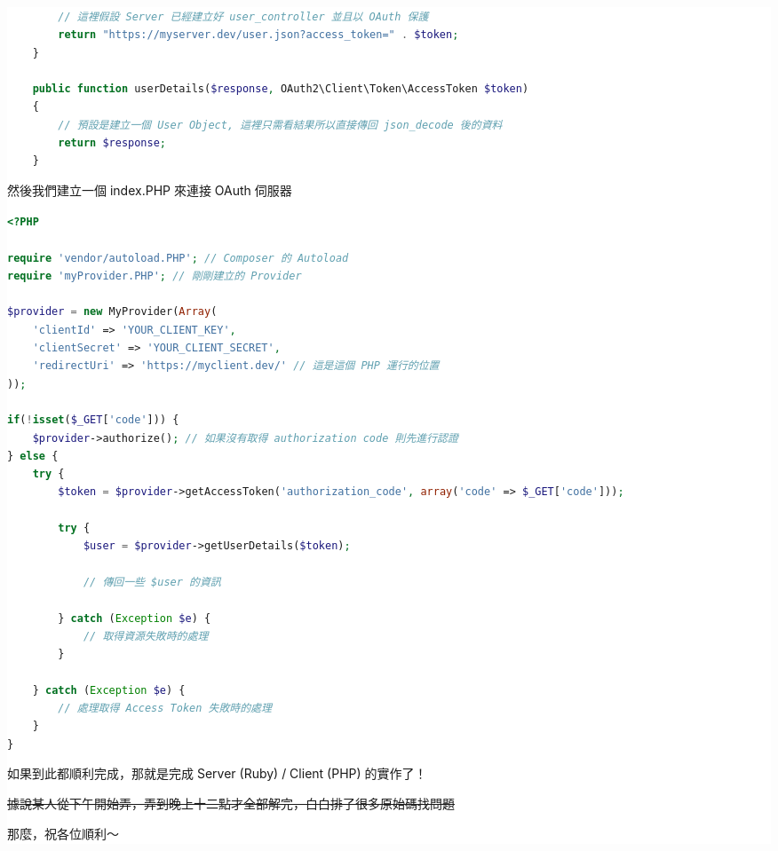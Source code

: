 ``` PHP myProvider.PHP
		// 這裡假設 Server 已經建立好 user_controller 並且以 OAuth 保護
		return "https://myserver.dev/user.json?access_token=" . $token;
	}
	
	public function userDetails($response, OAuth2\Client\Token\AccessToken $token)
	{
	 	// 預設是建立一個 User Object, 這裡只需看結果所以直接傳回 json_decode 後的資料
		return $response;
	}
```

然後我們建立一個 index.PHP 來連接 OAuth 伺服器

``` PHP index.PHP
<?PHP

require 'vendor/autoload.PHP'; // Composer 的 Autoload
require 'myProvider.PHP'; // 剛剛建立的 Provider

$provider = new MyProvider(Array(
	'clientId' => 'YOUR_CLIENT_KEY',
	'clientSecret' => 'YOUR_CLIENT_SECRET',
	'redirectUri' => 'https://myclient.dev/' // 這是這個 PHP 運行的位置
));

if(!isset($_GET['code'])) {
	$provider->authorize(); // 如果沒有取得 authorization code 則先進行認證
} else {
	try {
		$token = $provider->getAccessToken('authorization_code', array('code' => $_GET['code']));
		
		try {
			$user = $provider->getUserDetails($token);
			
			// 傳回一些 $user 的資訊
			
		} catch (Exception $e) {
			// 取得資源失敗時的處理
		}
		
	} catch (Exception $e) {
		// 處理取得 Access Token 失敗時的處理
	}
}

```

如果到此都順利完成，那就是完成 Server (Ruby) / Client (PHP) 的實作了！

<del>據說某人從下午開始弄，弄到晚上十二點才全部解完，白白排了很多原始碼找問題</del>

那麼，祝各位順利～












